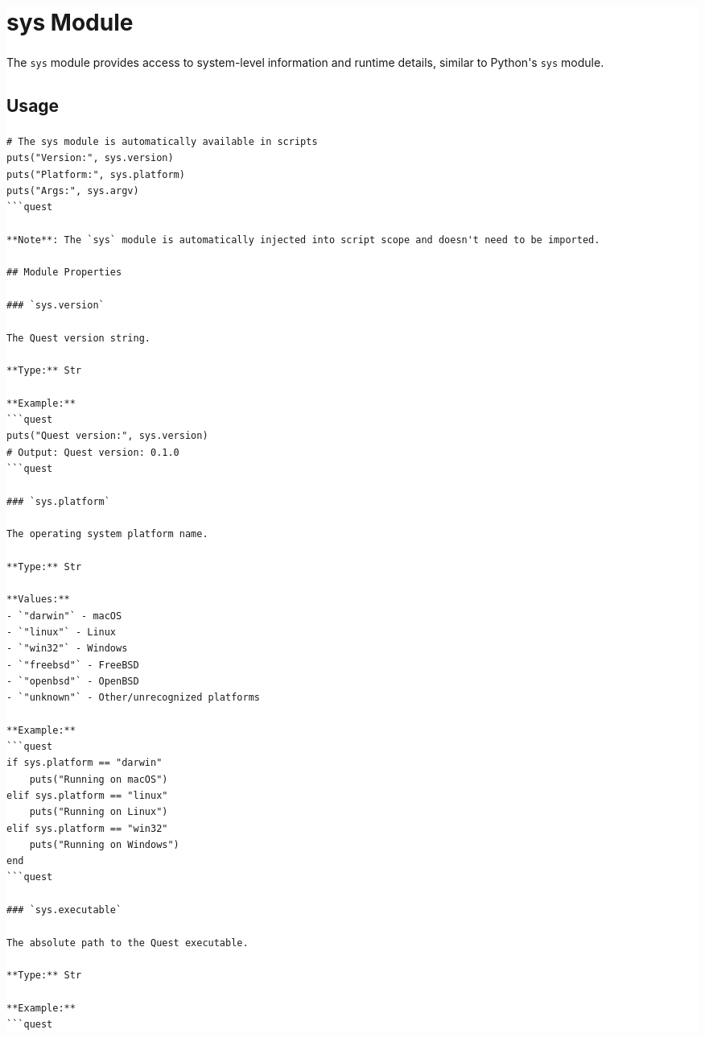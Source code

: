 # sys Module

The `sys` module provides access to system-level information and runtime details, similar to Python's `sys` module.

## Usage

```quest
# The sys module is automatically available in scripts
puts("Version:", sys.version)
puts("Platform:", sys.platform)
puts("Args:", sys.argv)
```quest

**Note**: The `sys` module is automatically injected into script scope and doesn't need to be imported.

## Module Properties

### `sys.version`

The Quest version string.

**Type:** Str

**Example:**
```quest
puts("Quest version:", sys.version)
# Output: Quest version: 0.1.0
```quest

### `sys.platform`

The operating system platform name.

**Type:** Str

**Values:**
- `"darwin"` - macOS
- `"linux"` - Linux
- `"win32"` - Windows
- `"freebsd"` - FreeBSD
- `"openbsd"` - OpenBSD
- `"unknown"` - Other/unrecognized platforms

**Example:**
```quest
if sys.platform == "darwin"
    puts("Running on macOS")
elif sys.platform == "linux"
    puts("Running on Linux")
elif sys.platform == "win32"
    puts("Running on Windows")
end
```quest

### `sys.executable`

The absolute path to the Quest executable.

**Type:** Str

**Example:**
```quest
```